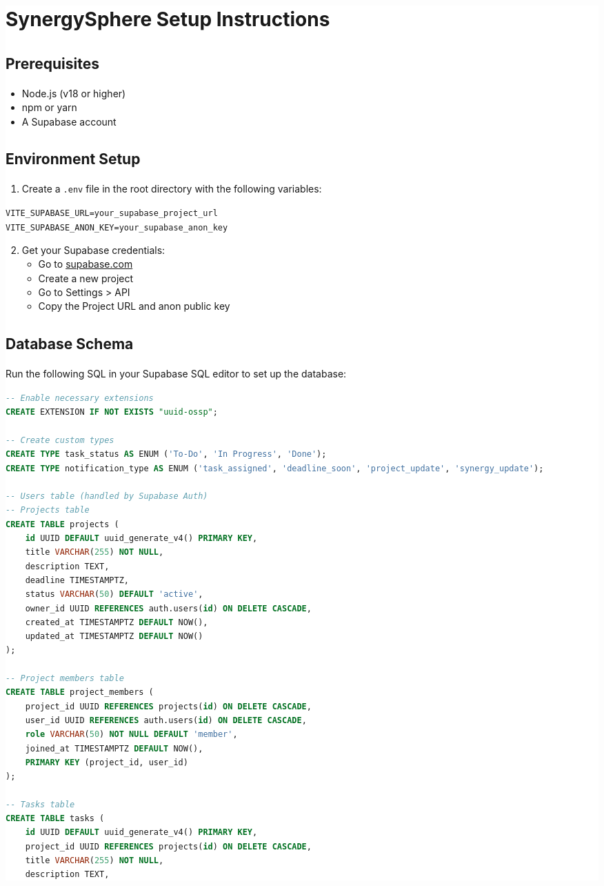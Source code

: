 # SynergySphere Setup Instructions

## Prerequisites
- Node.js (v18 or higher)
- npm or yarn
- A Supabase account

## Environment Setup

1. Create a `.env` file in the root directory with the following variables:

```env
VITE_SUPABASE_URL=your_supabase_project_url
VITE_SUPABASE_ANON_KEY=your_supabase_anon_key
```

2. Get your Supabase credentials:
   - Go to [supabase.com](https://supabase.com)
   - Create a new project
   - Go to Settings > API
   - Copy the Project URL and anon public key

## Database Schema

Run the following SQL in your Supabase SQL editor to set up the database:

```sql
-- Enable necessary extensions
CREATE EXTENSION IF NOT EXISTS "uuid-ossp";

-- Create custom types
CREATE TYPE task_status AS ENUM ('To-Do', 'In Progress', 'Done');
CREATE TYPE notification_type AS ENUM ('task_assigned', 'deadline_soon', 'project_update', 'synergy_update');

-- Users table (handled by Supabase Auth)
-- Projects table
CREATE TABLE projects (
    id UUID DEFAULT uuid_generate_v4() PRIMARY KEY,
    title VARCHAR(255) NOT NULL,
    description TEXT,
    deadline TIMESTAMPTZ,
    status VARCHAR(50) DEFAULT 'active',
    owner_id UUID REFERENCES auth.users(id) ON DELETE CASCADE,
    created_at TIMESTAMPTZ DEFAULT NOW(),
    updated_at TIMESTAMPTZ DEFAULT NOW()
);

-- Project members table
CREATE TABLE project_members (
    project_id UUID REFERENCES projects(id) ON DELETE CASCADE,
    user_id UUID REFERENCES auth.users(id) ON DELETE CASCADE,
    role VARCHAR(50) NOT NULL DEFAULT 'member',
    joined_at TIMESTAMPTZ DEFAULT NOW(),
    PRIMARY KEY (project_id, user_id)
);

-- Tasks table
CREATE TABLE tasks (
    id UUID DEFAULT uuid_generate_v4() PRIMARY KEY,
    project_id UUID REFERENCES projects(id) ON DELETE CASCADE,
    title VARCHAR(255) NOT NULL,
    description TEXT,
```